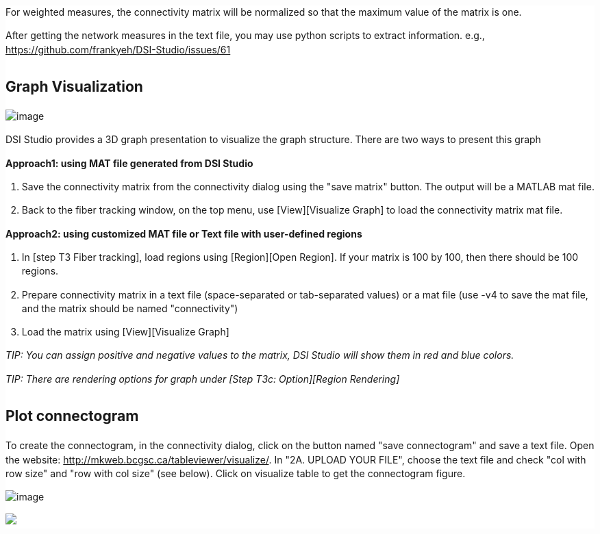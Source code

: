 For weighted measures, the connectivity matrix will be normalized so that the maximum value of the matrix is one.

After getting the network measures in the text file, you may use python scripts to extract information. e.g., <https://github.com/frankyeh/DSI-Studio/issues/61>

## Graph Visualization

![image](https://user-images.githubusercontent.com/275569/147804418-4d8920b8-521f-4fcf-ab48-3d3eff73bbfb.png)

DSI Studio provides a 3D graph presentation to visualize the graph structure. There are two ways to present this graph

**Approach1: using MAT file generated from DSI Studio**

1. Save the connectivity matrix from the connectivity dialog using the "save matrix" button. The output will be a MATLAB mat file. 

2. Back to the fiber tracking window, on the top menu, use [View][Visualize Graph] to load the connectivity matrix mat file.

**Approach2: using customized MAT file or Text file with user-defined regions**

1. In [step T3 Fiber tracking], load regions using [Region][Open Region]. If your matrix is 100 by 100, then there should be 100 regions.

2. Prepare connectivity matrix in a text file (space-separated or tab-separated values) or a mat file (use -v4 to save the mat file, and the matrix should be named "connectivity")

3. Load the matrix using [View][Visualize Graph]

*TIP: You can assign positive and negative values to the matrix, DSI Studio will show them in red and blue colors.*

*TIP: There are rendering options for graph under [Step T3c: Option][Region Rendering]*

## Plot connectogram

To create the connectogram, in the connectivity dialog, click on the button named "save connectogram" and save a text file. Open the website: http://mkweb.bcgsc.ca/tableviewer/visualize/. In "2A. UPLOAD YOUR FILE", choose the text file and check  "col with row size" and "row with col size" (see below). Click on visualize table to get the connectogram figure.

![image](https://user-images.githubusercontent.com/275569/147804446-3f65b9f7-d1a6-47b1-a165-904948d45da9.png)

![](http://circos.ca/tutorials/lessons/recipes/cortical_maps/img/02.png)

